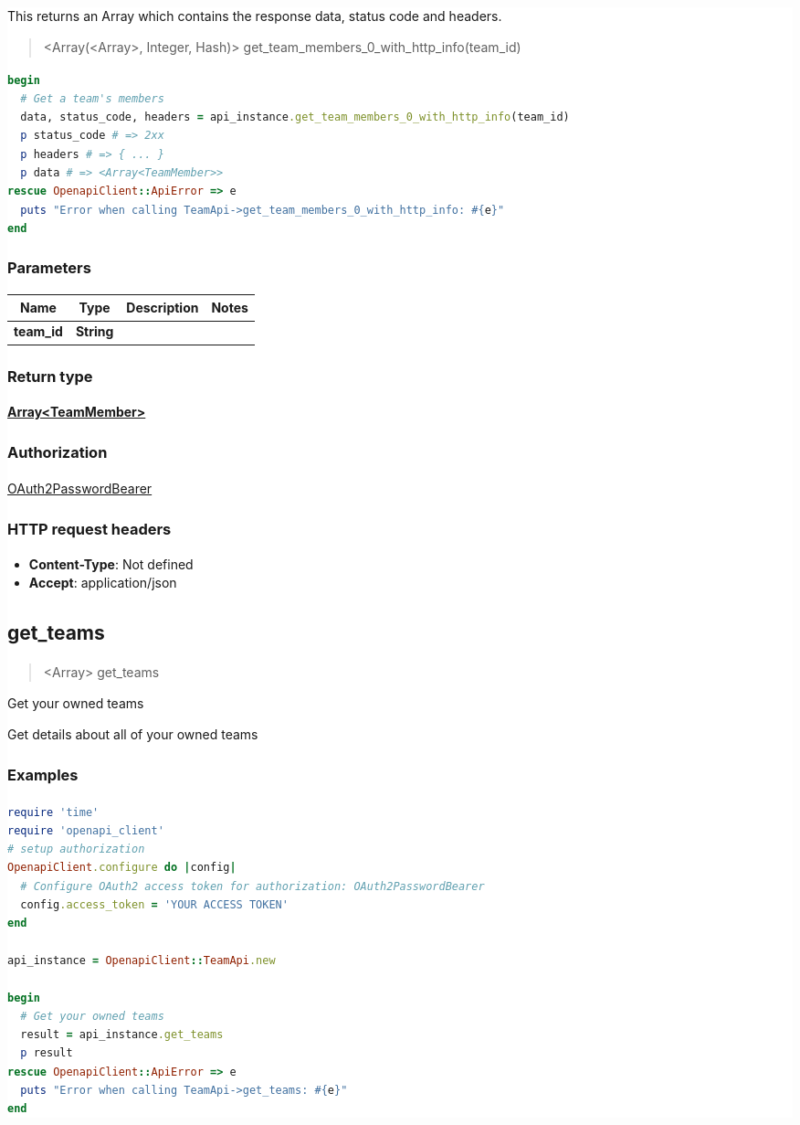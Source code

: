 This returns an Array which contains the response data, status code and headers.

> <Array(<Array<TeamMember>>, Integer, Hash)> get_team_members_0_with_http_info(team_id)

```ruby
begin
  # Get a team's members
  data, status_code, headers = api_instance.get_team_members_0_with_http_info(team_id)
  p status_code # => 2xx
  p headers # => { ... }
  p data # => <Array<TeamMember>>
rescue OpenapiClient::ApiError => e
  puts "Error when calling TeamApi->get_team_members_0_with_http_info: #{e}"
end
```

### Parameters

| Name | Type | Description | Notes |
| ---- | ---- | ----------- | ----- |
| **team_id** | **String** |  |  |

### Return type

[**Array&lt;TeamMember&gt;**](TeamMember.md)

### Authorization

[OAuth2PasswordBearer](../README.md#OAuth2PasswordBearer)

### HTTP request headers

- **Content-Type**: Not defined
- **Accept**: application/json


## get_teams

> <Array<Team>> get_teams

Get your owned teams

Get details about all of your owned teams

### Examples

```ruby
require 'time'
require 'openapi_client'
# setup authorization
OpenapiClient.configure do |config|
  # Configure OAuth2 access token for authorization: OAuth2PasswordBearer
  config.access_token = 'YOUR ACCESS TOKEN'
end

api_instance = OpenapiClient::TeamApi.new

begin
  # Get your owned teams
  result = api_instance.get_teams
  p result
rescue OpenapiClient::ApiError => e
  puts "Error when calling TeamApi->get_teams: #{e}"
end
```
